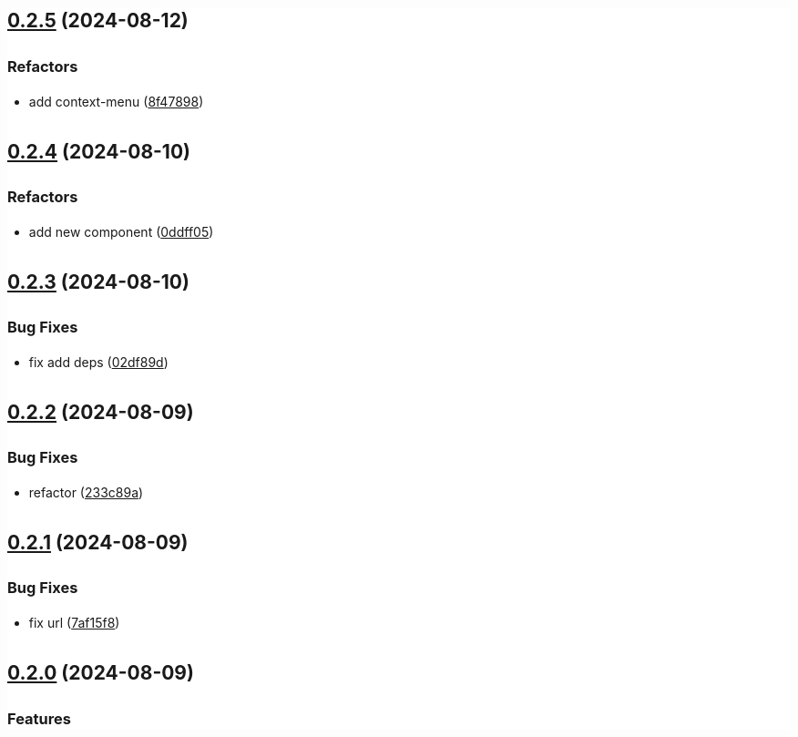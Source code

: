 ## [0.2.5](https://github.com/irsyadadl/intentui-cli/compare/v0.2.4...v0.2.5) (2024-08-12)


### Refactors

* add context-menu ([8f47898](https://github.com/irsyadadl/intentui-cli/commit/8f478988a4b229bb2b6e78dee666084cfb4a32af))

## [0.2.4](https://github.com/irsyadadl/intentui-cli/compare/v0.2.3...v0.2.4) (2024-08-10)


### Refactors

* add new component ([0ddff05](https://github.com/irsyadadl/intentui-cli/commit/0ddff05a4fcb27641e6709a76d6bcf52b99520fc))

## [0.2.3](https://github.com/irsyadadl/intentui-cli/compare/v0.2.2...v0.2.3) (2024-08-10)


### Bug Fixes

* fix add deps ([02df89d](https://github.com/irsyadadl/intentui-cli/commit/02df89d86f390a3276b40ebfe03a42d6f3006450))

## [0.2.2](https://github.com/irsyadadl/intentui-cli/compare/v0.2.1...v0.2.2) (2024-08-09)


### Bug Fixes

* refactor ([233c89a](https://github.com/irsyadadl/intentui-cli/commit/233c89aa1cb5c78c247b69896548a1dced4e5ce1))

## [0.2.1](https://github.com/irsyadadl/intentui-cli/compare/v0.2.0...v0.2.1) (2024-08-09)


### Bug Fixes

* fix url ([7af15f8](https://github.com/irsyadadl/intentui-cli/commit/7af15f8527f1c8f2f5aad01b6cc8a6eb5239f548))

## [0.2.0](https://github.com/irsyadadl/intentui-cli/compare/v0.1.46...v0.2.0) (2024-08-09)


### Features
